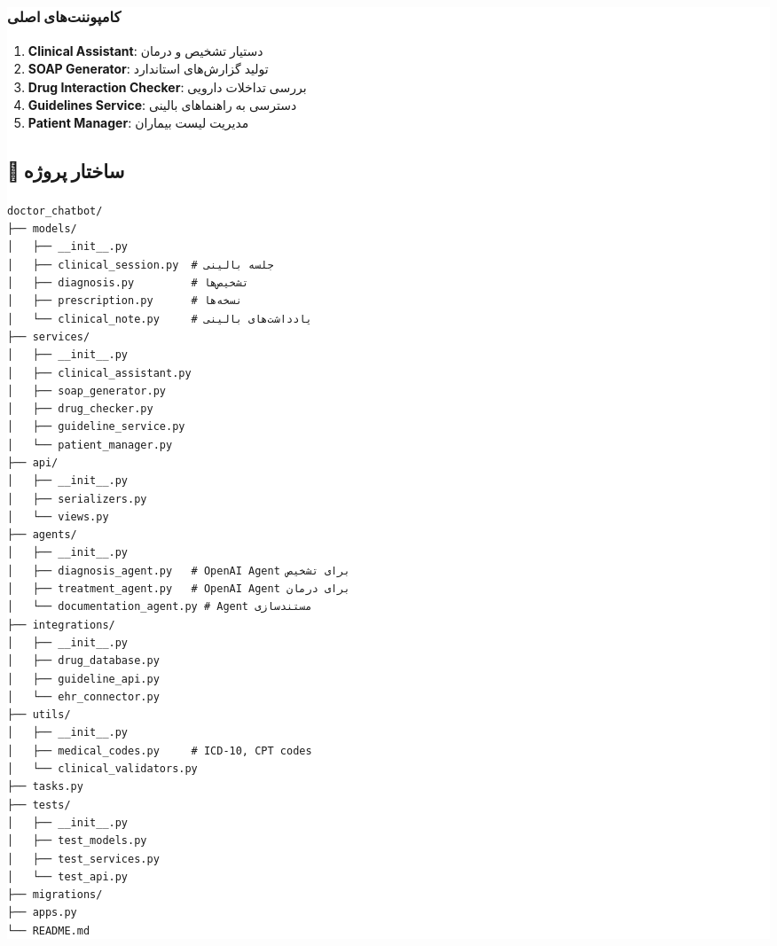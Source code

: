 ### کامپوننت‌های اصلی

1. **Clinical Assistant**: دستیار تشخیص و درمان
2. **SOAP Generator**: تولید گزارش‌های استاندارد
3. **Drug Interaction Checker**: بررسی تداخلات دارویی
4. **Guidelines Service**: دسترسی به راهنماهای بالینی
5. **Patient Manager**: مدیریت لیست بیماران

## 📁 ساختار پروژه

```
doctor_chatbot/
├── models/
│   ├── __init__.py
│   ├── clinical_session.py  # جلسه بالینی
│   ├── diagnosis.py         # تشخیص‌ها
│   ├── prescription.py      # نسخه‌ها
│   └── clinical_note.py     # یادداشت‌های بالینی
├── services/
│   ├── __init__.py
│   ├── clinical_assistant.py
│   ├── soap_generator.py
│   ├── drug_checker.py
│   ├── guideline_service.py
│   └── patient_manager.py
├── api/
│   ├── __init__.py
│   ├── serializers.py
│   └── views.py
├── agents/
│   ├── __init__.py
│   ├── diagnosis_agent.py   # OpenAI Agent برای تشخیص
│   ├── treatment_agent.py   # OpenAI Agent برای درمان
│   └── documentation_agent.py # Agent مستندسازی
├── integrations/
│   ├── __init__.py
│   ├── drug_database.py
│   ├── guideline_api.py
│   └── ehr_connector.py
├── utils/
│   ├── __init__.py
│   ├── medical_codes.py     # ICD-10, CPT codes
│   └── clinical_validators.py
├── tasks.py
├── tests/
│   ├── __init__.py
│   ├── test_models.py
│   ├── test_services.py
│   └── test_api.py
├── migrations/
├── apps.py
└── README.md
```
